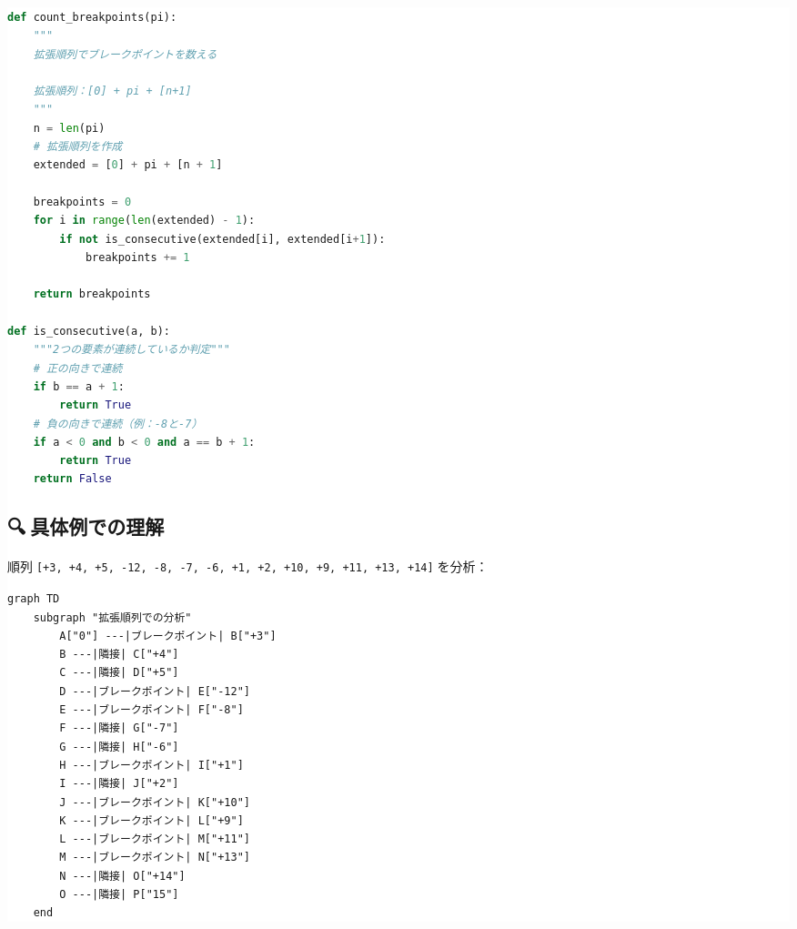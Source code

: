 ```python
def count_breakpoints(pi):
    """
    拡張順列でブレークポイントを数える

    拡張順列：[0] + pi + [n+1]
    """
    n = len(pi)
    # 拡張順列を作成
    extended = [0] + pi + [n + 1]

    breakpoints = 0
    for i in range(len(extended) - 1):
        if not is_consecutive(extended[i], extended[i+1]):
            breakpoints += 1

    return breakpoints

def is_consecutive(a, b):
    """2つの要素が連続しているか判定"""
    # 正の向きで連続
    if b == a + 1:
        return True
    # 負の向きで連続（例：-8と-7）
    if a < 0 and b < 0 and a == b + 1:
        return True
    return False
```

## 🔍 具体例での理解

順列 `[+3, +4, +5, -12, -8, -7, -6, +1, +2, +10, +9, +11, +13, +14]` を分析：

```mermaid
graph TD
    subgraph "拡張順列での分析"
        A["0"] ---|ブレークポイント| B["+3"]
        B ---|隣接| C["+4"]
        C ---|隣接| D["+5"]
        D ---|ブレークポイント| E["-12"]
        E ---|ブレークポイント| F["-8"]
        F ---|隣接| G["-7"]
        G ---|隣接| H["-6"]
        H ---|ブレークポイント| I["+1"]
        I ---|隣接| J["+2"]
        J ---|ブレークポイント| K["+10"]
        K ---|ブレークポイント| L["+9"]
        L ---|ブレークポイント| M["+11"]
        M ---|ブレークポイント| N["+13"]
        N ---|隣接| O["+14"]
        O ---|隣接| P["15"]
    end
```
